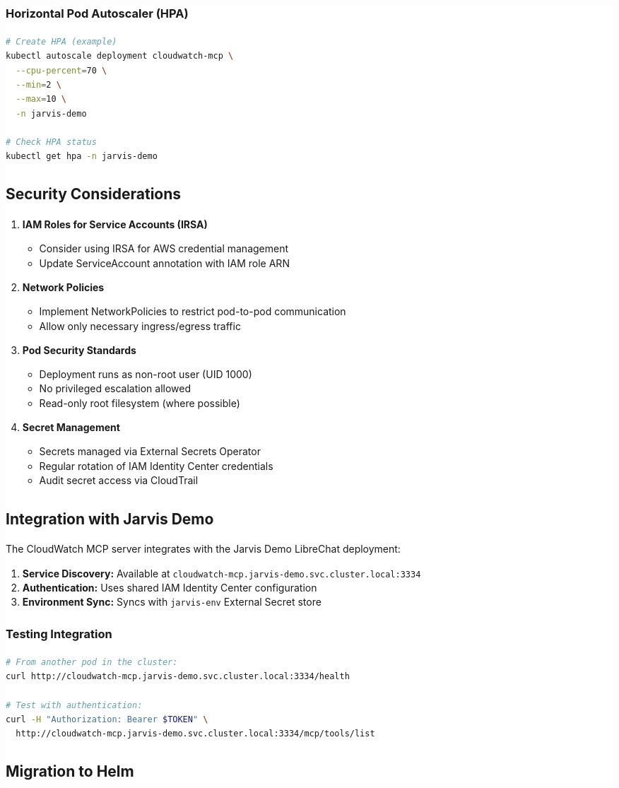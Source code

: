 ### Horizontal Pod Autoscaler (HPA)

```bash
# Create HPA (example)
kubectl autoscale deployment cloudwatch-mcp \
  --cpu-percent=70 \
  --min=2 \
  --max=10 \
  -n jarvis-demo

# Check HPA status
kubectl get hpa -n jarvis-demo
```

## Security Considerations

1. **IAM Roles for Service Accounts (IRSA)**
   - Consider using IRSA for AWS credential management
   - Update ServiceAccount annotation with IAM role ARN

2. **Network Policies**
   - Implement NetworkPolicies to restrict pod-to-pod communication
   - Allow only necessary ingress/egress traffic

3. **Pod Security Standards**
   - Deployment runs as non-root user (UID 1000)
   - No privileged escalation allowed
   - Read-only root filesystem (where possible)

4. **Secret Management**
   - Secrets managed via External Secrets Operator
   - Regular rotation of IAM Identity Center credentials
   - Audit secret access via CloudTrail

## Integration with Jarvis Demo

The CloudWatch MCP server integrates with the Jarvis Demo LibreChat deployment:

1. **Service Discovery:** Available at `cloudwatch-mcp.jarvis-demo.svc.cluster.local:3334`
2. **Authentication:** Uses shared IAM Identity Center configuration
3. **Environment Sync:** Syncs with `jarvis-env` External Secret store

### Testing Integration

```bash
# From another pod in the cluster:
curl http://cloudwatch-mcp.jarvis-demo.svc.cluster.local:3334/health

# Test with authentication:
curl -H "Authorization: Bearer $TOKEN" \
  http://cloudwatch-mcp.jarvis-demo.svc.cluster.local:3334/mcp/tools/list
```

## Migration to Helm
